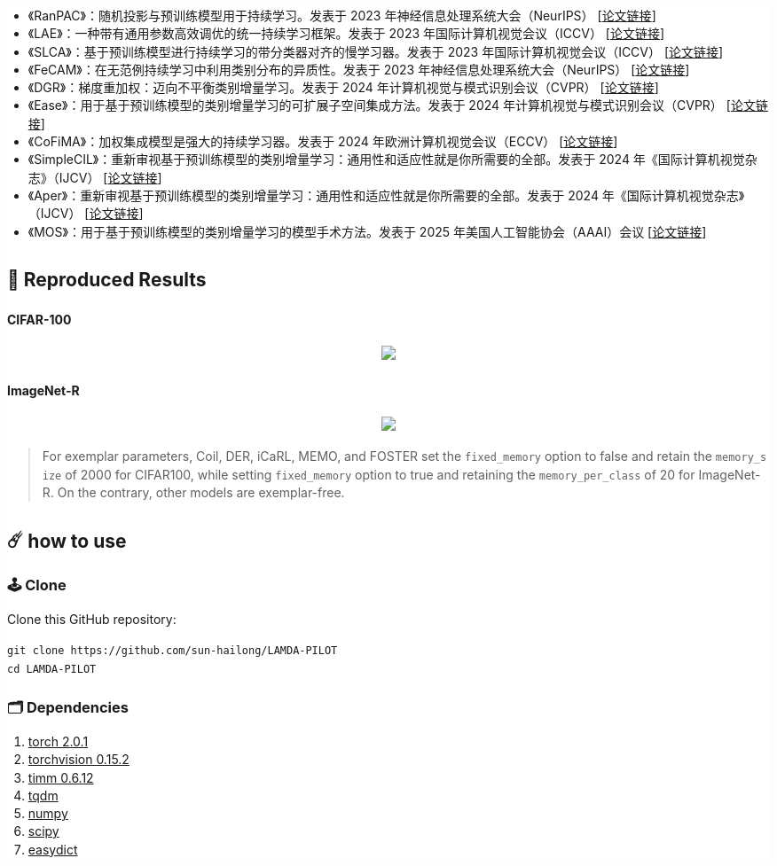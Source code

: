 - 《RanPAC》：随机投影与预训练模型用于持续学习。发表于 2023 年神经信息处理系统大会（NeurIPS） [[论文链接](https://arxiv.org/pdf/2307.02251)]
- 《LAE》：一种带有通用参数高效调优的统一持续学习框架。发表于 2023 年国际计算机视觉会议（ICCV） [[论文链接](https://arxiv.org/pdf/2303.10070)]
- 《SLCA》：基于预训练模型进行持续学习的带分类器对齐的慢学习器。发表于 2023 年国际计算机视觉会议（ICCV） [[论文链接](https://arxiv.org/pdf/2303.05118)]
- 《FeCAM》：在无范例持续学习中利用类别分布的异质性。发表于 2023 年神经信息处理系统大会（NeurIPS） [[论文链接](https://proceedings.neurips.cc/paper_files/paper/2023/file/15294ba2dcfb4521274f7aa1c26f4dd4-Paper-Conference.pdf)]
- 《DGR》：梯度重加权：迈向不平衡类别增量学习。发表于 2024 年计算机视觉与模式识别会议（CVPR） [[论文链接](https://arxiv.org/pdf/2402.18528)]
- 《Ease》：用于基于预训练模型的类别增量学习的可扩展子空间集成方法。发表于 2024 年计算机视觉与模式识别会议（CVPR） [[论文链接](https://arxiv.org/pdf/2403.12030)]
- 《CoFiMA》：加权集成模型是强大的持续学习器。发表于 2024 年欧洲计算机视觉会议（ECCV） [[论文链接](https://arxiv.org/pdf/2312.08977)]
- 《SimpleCIL》：重新审视基于预训练模型的类别增量学习：通用性和适应性就是你所需要的全部。发表于 2024 年《国际计算机视觉杂志》（IJCV） [[论文链接](https://arxiv.org/pdf/2303.07338)]
- 《Aper》：重新审视基于预训练模型的类别增量学习：通用性和适应性就是你所需要的全部。发表于 2024 年《国际计算机视觉杂志》（IJCV） [[论文链接](https://arxiv.org/pdf/2303.07338)]
- 《MOS》：用于基于预训练模型的类别增量学习的模型手术方法。发表于 2025 年美国人工智能协会（AAAI）会议 [[论文链接](https://arxiv.org/pdf/2412.09441)]

## 📝 Reproduced Results

#### CIFAR-100

<div align="center">
<img src="./resources/cifarb0inc10.jpg" width="600px">
</div>

#### ImageNet-R

<div align="center">
<img src="./resources/imagenetRb0inc20.jpg" width="600px">
</div>

> For exemplar parameters, Coil, DER, iCaRL, MEMO, and FOSTER set the `fixed_memory` option to false and retain the `memory_size` of 2000 for CIFAR100, while setting `fixed_memory` option to true and retaining the `memory_per_class` of 20 for ImageNet-R. On the contrary, other models are exemplar-free.

## ☄️ how to use

### 🕹️ Clone

Clone this GitHub repository:

```
git clone https://github.com/sun-hailong/LAMDA-PILOT
cd LAMDA-PILOT
```

### 🗂️ Dependencies

1. [torch 2.0.1](https://github.com/pytorch/pytorch)
2. [torchvision 0.15.2](https://github.com/pytorch/vision)
3. [timm 0.6.12](https://github.com/huggingface/pytorch-image-models)
4. [tqdm](https://github.com/tqdm/tqdm)
5. [numpy](https://github.com/numpy/numpy)
6. [scipy](https://github.com/scipy/scipy)
7. [easydict](https://github.com/makinacorpus/easydict)
